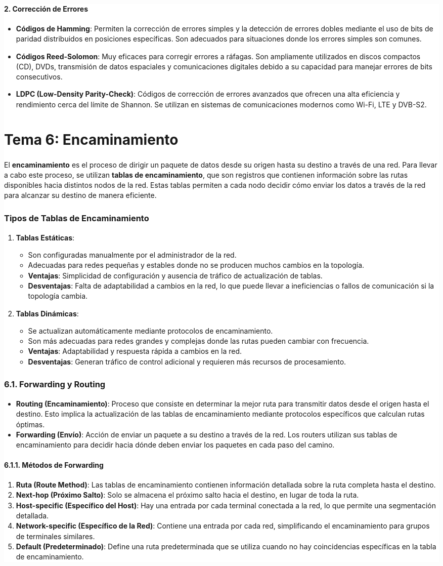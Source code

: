#### 2. **Corrección de Errores**

- **Códigos de Hamming**: Permiten la corrección de errores simples y la detección de errores dobles mediante el uso de bits de paridad distribuidos en posiciones específicas. Son adecuados para situaciones donde los errores simples son comunes.
- **Códigos Reed-Solomon**: Muy eficaces para corregir errores a ráfagas. Son ampliamente utilizados en discos compactos (CD), DVDs, transmisión de datos espaciales y comunicaciones digitales debido a su capacidad para manejar errores de bits consecutivos.

- **LDPC (Low-Density Parity-Check)**: Códigos de corrección de errores avanzados que ofrecen una alta eficiencia y rendimiento cerca del límite de Shannon. Se utilizan en sistemas de comunicaciones modernos como Wi-Fi, LTE y DVB-S2.

# Tema 6: Encaminamiento

El **encaminamiento** es el proceso de dirigir un paquete de datos desde su origen hasta su destino a través de una red. Para llevar a cabo este proceso, se utilizan **tablas de encaminamiento**, que son registros que contienen información sobre las rutas disponibles hacia distintos nodos de la red. Estas tablas permiten a cada nodo decidir cómo enviar los datos a través de la red para alcanzar su destino de manera eficiente.

### Tipos de Tablas de Encaminamiento

1. **Tablas Estáticas**:

   - Son configuradas manualmente por el administrador de la red.
   - Adecuadas para redes pequeñas y estables donde no se producen muchos cambios en la topología.
   - **Ventajas**: Simplicidad de configuración y ausencia de tráfico de actualización de tablas.
   - **Desventajas**: Falta de adaptabilidad a cambios en la red, lo que puede llevar a ineficiencias o fallos de comunicación si la topología cambia.

2. **Tablas Dinámicas**:
   - Se actualizan automáticamente mediante protocolos de encaminamiento.
   - Son más adecuadas para redes grandes y complejas donde las rutas pueden cambiar con frecuencia.
   - **Ventajas**: Adaptabilidad y respuesta rápida a cambios en la red.
   - **Desventajas**: Generan tráfico de control adicional y requieren más recursos de procesamiento.

### 6.1. Forwarding y Routing

- **Routing (Encaminamiento)**: Proceso que consiste en determinar la mejor ruta para transmitir datos desde el origen hasta el destino. Esto implica la actualización de las tablas de encaminamiento mediante protocolos específicos que calculan rutas óptimas.
- **Forwarding (Envío)**: Acción de enviar un paquete a su destino a través de la red. Los routers utilizan sus tablas de encaminamiento para decidir hacia dónde deben enviar los paquetes en cada paso del camino.

#### 6.1.1. Métodos de Forwarding

1. **Ruta (Route Method)**: Las tablas de encaminamiento contienen información detallada sobre la ruta completa hasta el destino.
2. **Next-hop (Próximo Salto)**: Solo se almacena el próximo salto hacia el destino, en lugar de toda la ruta.
3. **Host-specific (Específico del Host)**: Hay una entrada por cada terminal conectada a la red, lo que permite una segmentación detallada.
4. **Network-specific (Específico de la Red)**: Contiene una entrada por cada red, simplificando el encaminamiento para grupos de terminales similares.
5. **Default (Predeterminado)**: Define una ruta predeterminada que se utiliza cuando no hay coincidencias específicas en la tabla de encaminamiento.
